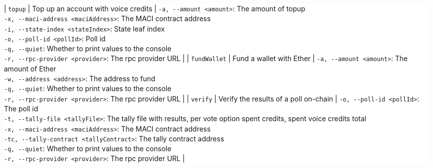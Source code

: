 | `topup`              | Top up an account with voice credits                               | `-a, --amount <amount>`: The amount of topup <br/> `-x, --maci-address <maciAddress>`: The MACI contract address <br/> `-i, --state-index <stateIndex>`: State leaf index <br/> `-o, --poll-id <pollId>`: Poll id <br/> `-q, --quiet`: Whether to print values to the console <br/> `-r, --rpc-provider <provider>`: The rpc provider URL                                                                                                                                                                                                                                                                                                                                                                                                                                                                                                                                                                                                                                                                                                                                                                                                                                                                                                                                                                                                                                                                                                                                                                                                                                                                                                                                                                                                                                                                                                                                                             |
| `fundWallet`         | Fund a wallet with Ether                                           | `-a, --amount <amount>`: The amount of Ether <br/> `-w, --address <address>`: The address to fund <br/> `-q, --quiet`: Whether to print values to the console <br/> `-r, --rpc-provider <provider>`: The rpc provider URL                                                                                                                                                                                                                                                                                                                                                                                                                                                                                                                                                                                                                                                                                                                                                                                                                                                                                                                                                                                                                                                                                                                                                                                                                                                                                                                                                                                                                                                                                                                                                                                                                                                                             |
| `verify`             | Verify the results of a poll on-chain                              | `-o, --poll-id <pollId>`: The poll id <br/> `-t, --tally-file <tallyFile>`: The tally file with results, per vote option spent credits, spent voice credits total <br/> `-x, --maci-address <maciAddress>`: The MACI contract address <br/> `-tc, --tally-contract <tallyContract>`: The tally contract address <br/> `-q, --quiet`: Whether to print values to the console <br/> `-r, --rpc-provider <provider>`: The rpc provider URL                                                                                                                                                                                                                                                                                                                                                                                                                                                                                                                                                                                                                                                                                                                                                                                                                                                                                                                                                                                                                                                                                                                                                                                                                                                                                                                                                                                                                                                               |